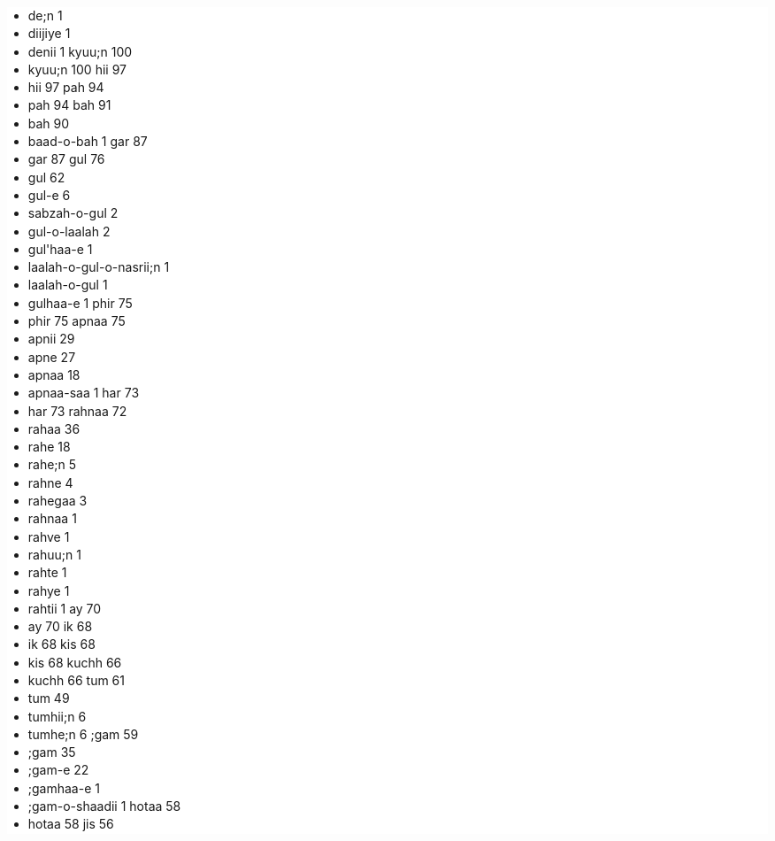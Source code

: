 - de;n 1
- diijiye 1
- denii 1
kyuu;n 100
- kyuu;n 100
hii 97
- hii 97
pah 94
- pah 94
bah 91
- bah 90
- baad-o-bah 1
gar 87
- gar 87
gul 76
- gul 62
- gul-e 6
- sabzah-o-gul 2
- gul-o-laalah 2
- gul'haa-e 1
- laalah-o-gul-o-nasrii;n 1
- laalah-o-gul 1
- gulhaa-e 1
phir 75
- phir 75
apnaa 75
- apnii 29
- apne 27
- apnaa 18
- apnaa-saa 1
har 73
- har 73
rahnaa 72
- rahaa 36
- rahe 18
- rahe;n 5
- rahne 4
- rahegaa 3
- rahnaa 1
- rahve 1
- rahuu;n 1
- rahte 1
- rahye 1
- rahtii 1
ay 70
- ay 70
ik 68
- ik 68
kis 68
- kis 68
kuchh 66
- kuchh 66
tum 61
- tum 49
- tumhii;n 6
- tumhe;n 6
;gam 59
- ;gam 35
- ;gam-e 22
- ;gamhaa-e 1
- ;gam-o-shaadii 1
hotaa 58
- hotaa 58
jis 56
